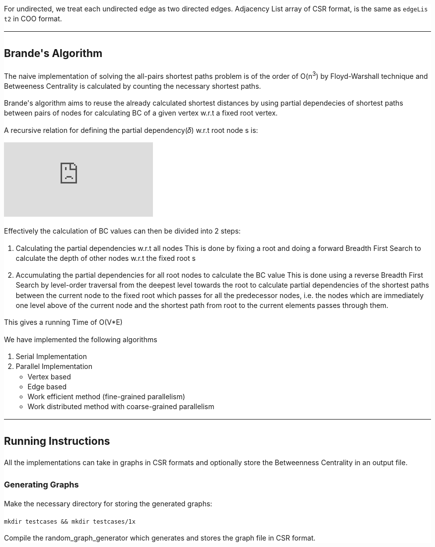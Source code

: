 For undirected, we treat each undirected edge as two directed edges.
Adjacency List array of CSR format, is the same as `edgeList2` in COO format.

<hr>

## Brande's Algorithm
The naive implementation of solving the all-pairs shortest paths problem is of
the order of O(n<sup>3</sup>) by Floyd-Warshall technique and Betweeness Centrality
is calculated by counting the necessary shortest paths.

Brande's algorithm aims to reuse the already calculated shortest distances by using
partial dependecies of shortest paths between pairs of nodes for calculating BC
of a given vertex w.r.t a fixed root vertex.

A recursive relation for defining the partial dependency(𝛿) w.r.t root node s is:

![Brande's Partial Dependency equation](https://s0.wp.com/latex.php?zoom=1.2999999523162842&latex=%5Cdelta_s%28v%29+%3D+%5Csum_%7Bw%3Av+%5Cin+pred%28w%29%7D+%5Cfrac%7B%5Csigma_%7Bsv%7D%7D%7B%5Csigma_%7Bsw%7D%7D%281+%2B+%5Cdelta_s%28w%29%29&bg=ffffff&fg=000&s=0)

Effectively the calculation of BC values can then be divided into 2 steps:

1. Calculating the partial dependencies w.r.t all nodes
This is done by fixing a root and doing a forward Breadth First Search to calculate the depth of
other nodes w.r.t the fixed root s

2. Accumulating the partial dependencies for all root nodes to calculate the BC value
This is done using a reverse Breadth First Search by level-order traversal from the deepest level
towards the root to calculate partial dependencies of the shortest paths between
the current node to the fixed root which passes for all the predecessor nodes,
i.e. the nodes which are immediately one level above of the current node and the shortest
path from root to the current elements passes through them.

This gives a running Time of O(V*E)

We have implemented the following algorithms

1. Serial Implementation
2. Parallel Implementation
    - Vertex based
    - Edge based
    - Work efficient method (fine-grained parallelism)
    - Work distributed method with coarse-grained parallelism

<hr>

## Running Instructions
All the implementations can take in graphs in CSR formats and optionally store
the Betweenness Centrality in an output file.

### Generating Graphs
Make the necessary directory for storing the generated graphs:

`mkdir testcases && mkdir testcases/1x`

Compile the random_graph_generator which generates and stores the graph file in
CSR format.
